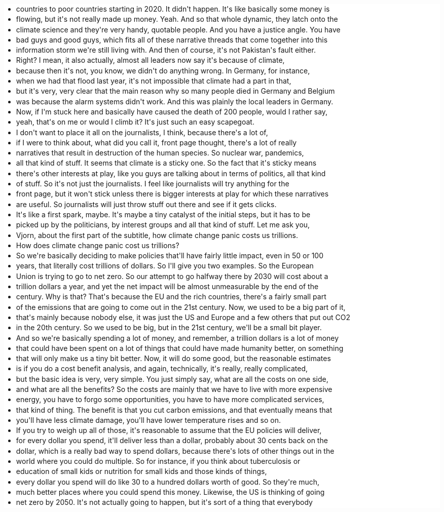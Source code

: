 *  countries to poor countries starting in 2020. It didn't happen. It's like basically some money is
*  flowing, but it's not really made up money. Yeah. And so that whole dynamic, they latch onto the
*  climate science and they're very handy, quotable people. And you have a justice angle. You have
*  bad guys and good guys, which fits all of these narrative threads that come together into this
*  information storm we're still living with. And then of course, it's not Pakistan's fault either.
*  Right? I mean, it also actually, almost all leaders now say it's because of climate,
*  because then it's not, you know, we didn't do anything wrong. In Germany, for instance,
*  when we had that flood last year, it's not impossible that climate had a part in that,
*  but it's very, very clear that the main reason why so many people died in Germany and Belgium
*  was because the alarm systems didn't work. And this was plainly the local leaders in Germany.
*  Now, if I'm stuck here and basically have caused the death of 200 people, would I rather say,
*  yeah, that's on me or would I climb it? It's just such an easy scapegoat.
*  I don't want to place it all on the journalists, I think, because there's a lot of,
*  if I were to think about, what did you call it, front page thought, there's a lot of really
*  narratives that result in destruction of the human species. So nuclear war, pandemics,
*  all that kind of stuff. It seems that climate is a sticky one. So the fact that it's sticky means
*  there's other interests at play, like you guys are talking about in terms of politics, all that kind
*  of stuff. So it's not just the journalists. I feel like journalists will try anything for the
*  front page, but it won't stick unless there is bigger interests at play for which these narratives
*  are useful. So journalists will just throw stuff out there and see if it gets clicks.
*  It's like a first spark, maybe. It's maybe a tiny catalyst of the initial steps, but it has to be
*  picked up by the politicians, by interest groups and all that kind of stuff. Let me ask you,
*  Vjorn, about the first part of the subtitle, how climate change panic costs us trillions.
*  How does climate change panic cost us trillions?
*  So we're basically deciding to make policies that'll have fairly little impact, even in 50 or 100
*  years, that literally cost trillions of dollars. So I'll give you two examples. So the European
*  Union is trying to go to net zero. So our attempt to go halfway there by 2030 will cost about a
*  trillion dollars a year, and yet the net impact will be almost unmeasurable by the end of the
*  century. Why is that? That's because the EU and the rich countries, there's a fairly small part
*  of the emissions that are going to come out in the 21st century. Now, we used to be a big part of it,
*  that's mainly because nobody else, it was just the US and Europe and a few others that put out CO2
*  in the 20th century. So we used to be big, but in the 21st century, we'll be a small bit player.
*  And so we're basically spending a lot of money, and remember, a trillion dollars is a lot of money
*  that could have been spent on a lot of things that could have made humanity better, on something
*  that will only make us a tiny bit better. Now, it will do some good, but the reasonable estimates
*  is if you do a cost benefit analysis, and again, technically, it's really, really complicated,
*  but the basic idea is very, very simple. You just simply say, what are all the costs on one side,
*  and what are all the benefits? So the costs are mainly that we have to live with more expensive
*  energy, you have to forgo some opportunities, you have to have more complicated services,
*  that kind of thing. The benefit is that you cut carbon emissions, and that eventually means that
*  you'll have less climate damage, you'll have lower temperature rises and so on.
*  If you try to weigh up all of those, it's reasonable to assume that the EU policies will deliver,
*  for every dollar you spend, it'll deliver less than a dollar, probably about 30 cents back on the
*  dollar, which is a really bad way to spend dollars, because there's lots of other things out in the
*  world where you could do multiple. So for instance, if you think about tuberculosis or
*  education of small kids or nutrition for small kids and those kinds of things,
*  every dollar you spend will do like 30 to a hundred dollars worth of good. So they're much,
*  much better places where you could spend this money. Likewise, the US is thinking of going
*  net zero by 2050. It's not actually going to happen, but it's sort of a thing that everybody